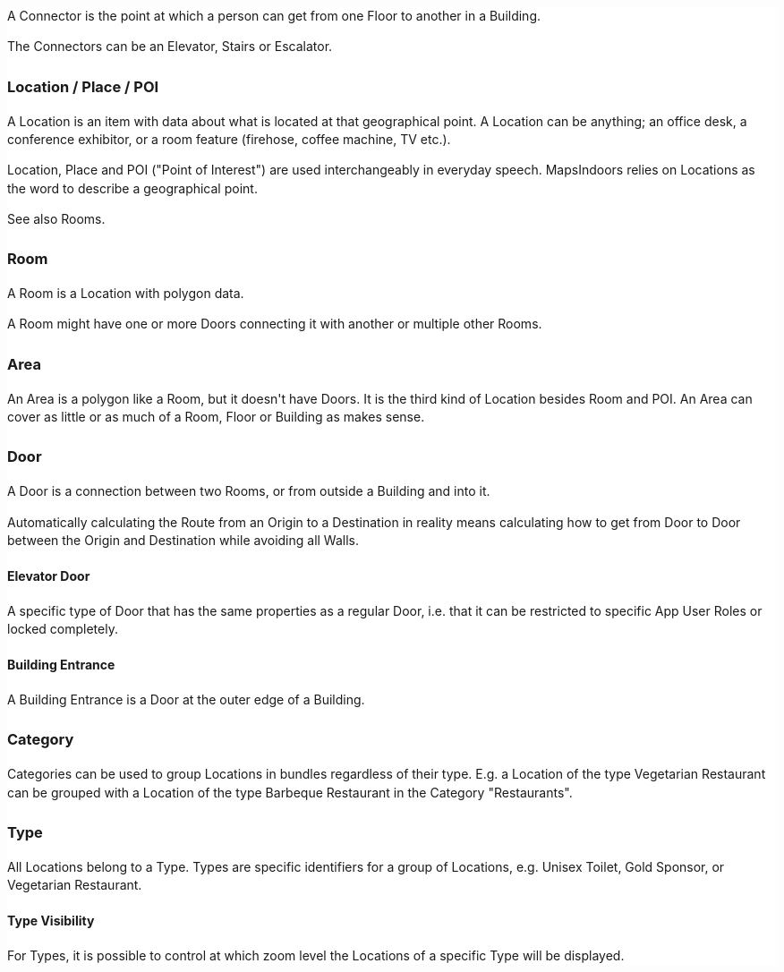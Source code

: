 A Connector is the point at which a person can get from one Floor to another in a Building.

The Connectors can be an Elevator, Stairs or Escalator.

### Location / Place / POI

A Location is an item with data about what is located at that geographical point. A Location can be anything; an office desk, a conference exhibitor, or a room feature (firehose, coffee machine, TV etc.).

Location, Place and POI ("Point of Interest") are used interchangeably in everyday speech. MapsIndoors relies on Locations as the word to describe a geographical point.

See also Rooms.

### Room

A Room is a Location with polygon data.

A Room might have one or more Doors connecting it with another or multiple other Rooms.

### Area

An Area is a polygon like a Room, but it doesn't have Doors. It is the third kind of Location besides Room and POI. An Area can cover as little or as much of a Room, Floor or Building as makes sense.

### Door

A Door is a connection between two Rooms, or from outside a Building and into it.

Automatically calculating the Route from an Origin to a Destination in reality means calculating how to get from Door to Door between the Origin and Destination while avoiding all Walls.

#### Elevator Door

A specific type of Door that has the same properties as a regular Door, i.e. that it can be restricted to specific App User Roles or locked completely.

#### Building Entrance

A Building Entrance is a Door at the outer edge of a Building.

### Category

Categories can be used to group Locations in bundles regardless of their type. E.g. a Location of the type Vegetarian Restaurant can be grouped with a Location of the type Barbeque Restaurant in the Category "Restaurants".

### Type

All Locations belong to a Type. Types are specific identifiers for a group of Locations, e.g. Unisex Toilet, Gold Sponsor, or Vegetarian Restaurant.

#### Type Visibility

For Types, it is possible to control at which zoom level the Locations of a specific Type will be displayed.
